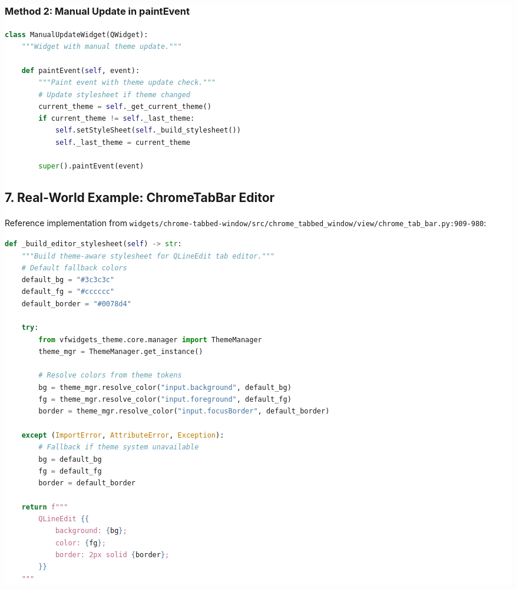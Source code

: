 ### Method 2: Manual Update in paintEvent

```python
class ManualUpdateWidget(QWidget):
    """Widget with manual theme update."""

    def paintEvent(self, event):
        """Paint event with theme update check."""
        # Update stylesheet if theme changed
        current_theme = self._get_current_theme()
        if current_theme != self._last_theme:
            self.setStyleSheet(self._build_stylesheet())
            self._last_theme = current_theme

        super().paintEvent(event)
```

## 7. Real-World Example: ChromeTabBar Editor

Reference implementation from `widgets/chrome-tabbed-window/src/chrome_tabbed_window/view/chrome_tab_bar.py:909-980`:

```python
def _build_editor_stylesheet(self) -> str:
    """Build theme-aware stylesheet for QLineEdit tab editor."""
    # Default fallback colors
    default_bg = "#3c3c3c"
    default_fg = "#cccccc"
    default_border = "#0078d4"

    try:
        from vfwidgets_theme.core.manager import ThemeManager
        theme_mgr = ThemeManager.get_instance()

        # Resolve colors from theme tokens
        bg = theme_mgr.resolve_color("input.background", default_bg)
        fg = theme_mgr.resolve_color("input.foreground", default_fg)
        border = theme_mgr.resolve_color("input.focusBorder", default_border)

    except (ImportError, AttributeError, Exception):
        # Fallback if theme system unavailable
        bg = default_bg
        fg = default_fg
        border = default_border

    return f"""
        QLineEdit {{
            background: {bg};
            color: {fg};
            border: 2px solid {border};
        }}
    """
```
